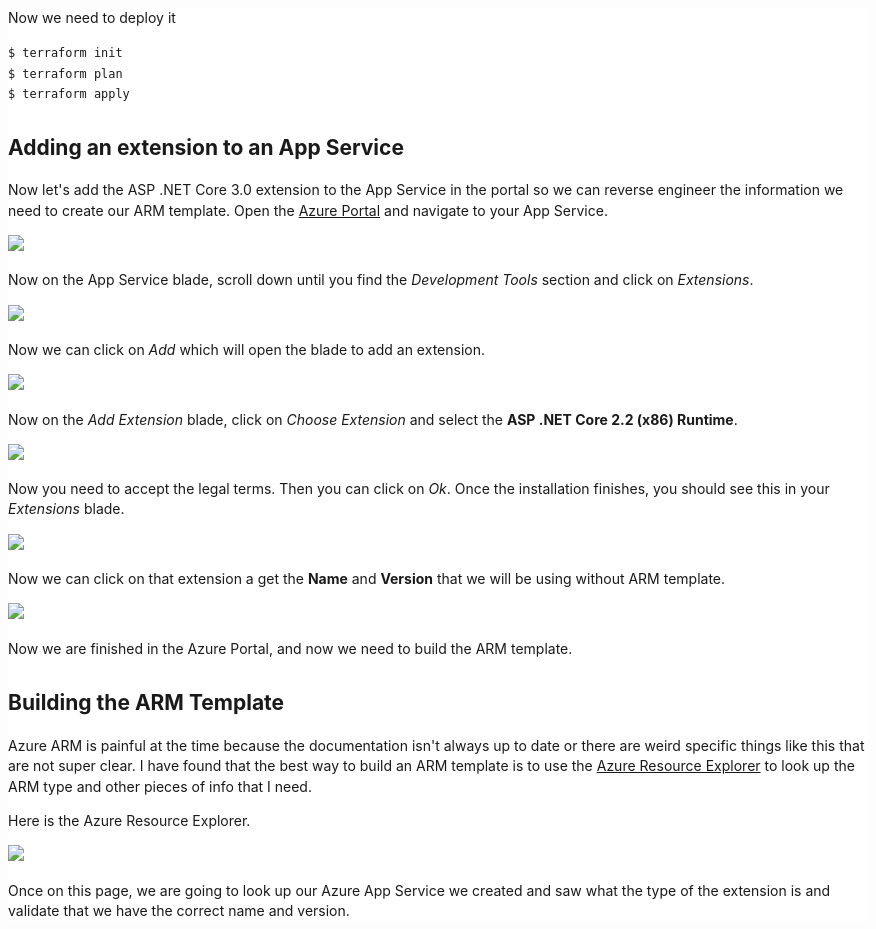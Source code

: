 Now we need to deploy it

```Bash
$ terraform init
$ terraform plan
$ terraform apply
```

## Adding an extension to an App Service

Now let's add the ASP .NET Core 3.0 extension to the App Service in the portal so we can reverse engineer the information we need to create our ARM template. Open the [Azure Portal](https://portal.azure.com) and navigate to your App Service.

![](/images/siteextensions/finding-as.png)

Now on the App Service blade, scroll down until you find the *Development Tools* section and click on *Extensions*.

![](/images/siteextensions/devtoolsextensions.png)

Now we can click on *Add* which will open the blade to add an extension.

![](/images/siteextensions/addbutton.png)

Now on the *Add Extension* blade, click on *Choose Extension* and select the **ASP .NET Core 2.2 (x86) Runtime**.

![](/images/siteextensions/selectingextension.png)

Now you need to accept the legal terms. Then you can click on *Ok*. Once the installation finishes, you should see this in your *Extensions* blade.

![](/images/siteextensions/installedextension.png)

Now we can click on that extension a get the **Name** and **Version** that we will be using without ARM template.

![](/images/siteextensions/extensioninfo.png)

Now we are finished in the Azure Portal, and now we need to build the ARM template.

## Building the ARM Template

Azure ARM is painful at the time because the documentation isn't always up to date or there are weird specific things like this that are not super clear. I have found that the best way to build an ARM template is to use the [Azure Resource Explorer](https://resources.azure.com) to look up the ARM type and other pieces of info that I need.

Here is the Azure Resource Explorer.

![](/images/siteextensions/resourceexplorer.png)

Once on this page, we are going to look up our Azure App Service we created and saw what the type of the extension is and validate that we have the correct name and version.
